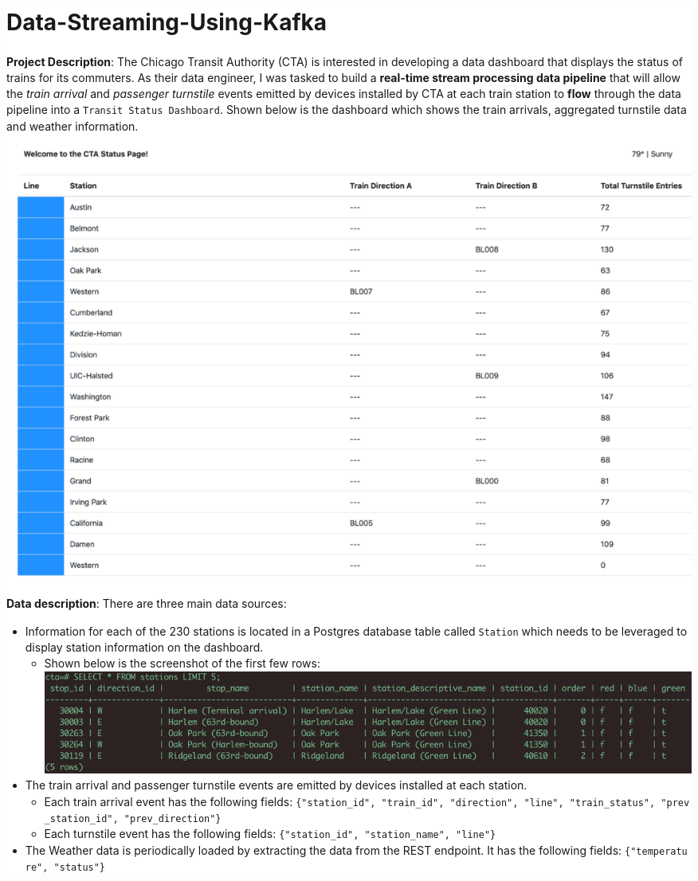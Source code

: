# Data-Streaming-Using-Kafka
**Project Description**: The Chicago Transit Authority (CTA) is interested in developing a data dashboard that displays the status of trains for its commuters. As their data engineer, I was tasked to build a **real-time stream processing data pipeline** that will allow the *train arrival* and *passenger turnstile* events emitted by devices installed by CTA at each train station to **flow** through the data pipeline into a `Transit Status Dashboard`. Shown below is the dashboard which shows the train arrivals, aggregated turnstile data and weather information.

![dashbaord](images/dashboard.png)  

**Data description**: There are three main data sources:
- Information for each of the 230 stations is located in a Postgres database table called `Station` which needs to be leveraged to display station information on the dashboard.
  * Shown below is the screenshot of the first few rows:
![stations](images/stations.png)
- The train arrival and passenger turnstile events are emitted by devices installed at each station.
  * Each train arrival event has the following fields: `{"station_id", "train_id", "direction", "line", "train_status", "prev_station_id", "prev_direction"}`
  * Each turnstile event has the following fields: `{"station_id", "station_name", "line"}`
- The Weather data is periodically loaded by extracting the data from the REST endpoint. It has the following fields: `{"temperature", "status"}`
